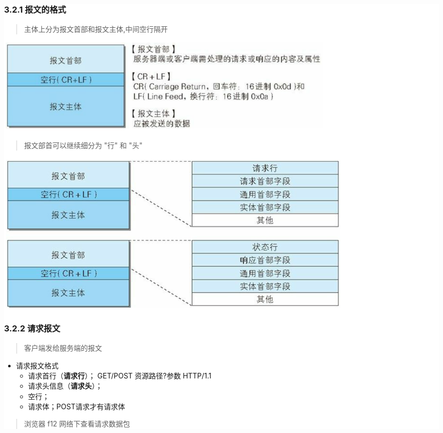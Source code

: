 ### 3.2.1 报文的格式

> 主体上分为报文首部和报文主体,中间空行隔开

<img src="images/1681522962846.png" alt="1681522962846" style="zoom: 62%;" />



> 报文部首可以继续细分为  "行" 和 "头"

![1681522998417](images/1681522998417.png)

### 3.2.2 请求报文

> 客户端发给服务端的报文

+ 请求报文格式
    -   请求首行（**请求行**）；    GET/POST   资源路径?参数   HTTP/1.1
    -   请求头信息（**请求头**）；
    -   空行；
    -   请求体；POST请求才有请求体

> 浏览器 f12 网络下查看请求数据包
